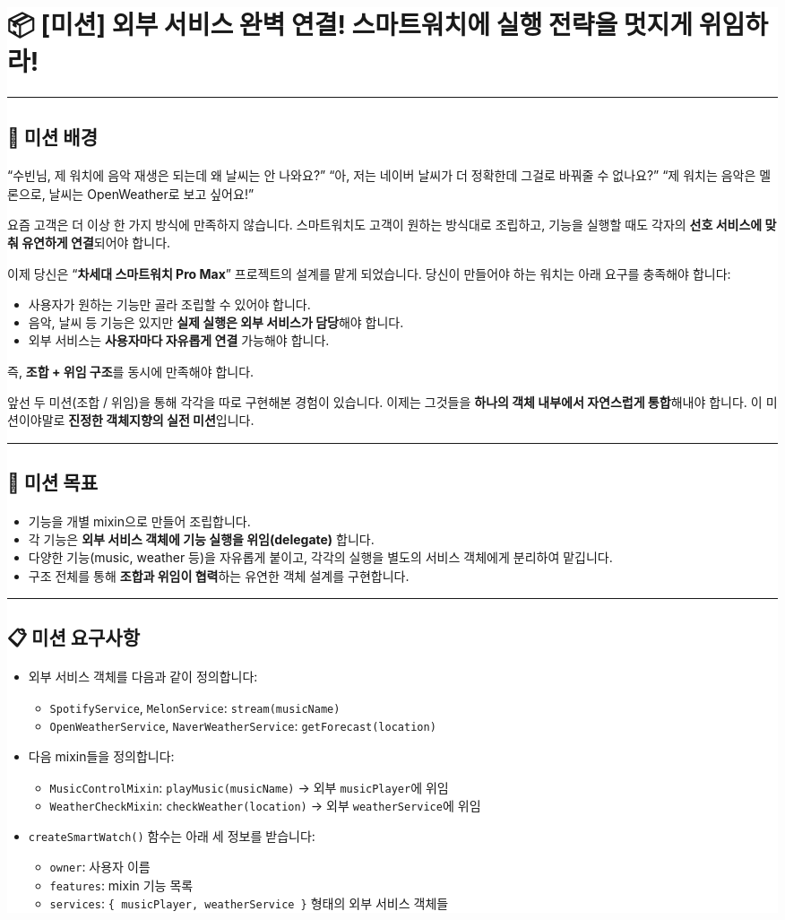 # 📦 [미션] 외부 서비스 완벽 연결! 스마트워치에 실행 전략을 멋지게 위임하라!

---

## 🧭 미션 배경

“수빈님, 제 워치에 음악 재생은 되는데 왜 날씨는 안 나와요?”
“아, 저는 네이버 날씨가 더 정확한데 그걸로 바꿔줄 수 없나요?”
“제 워치는 음악은 멜론으로, 날씨는 OpenWeather로 보고 싶어요!”

요즘 고객은 더 이상 한 가지 방식에 만족하지 않습니다.
스마트워치도 고객이 원하는 방식대로 조립하고,
기능을 실행할 때도 각자의 **선호 서비스에 맞춰 유연하게 연결**되어야 합니다.

이제 당신은 “**차세대 스마트워치 Pro Max**” 프로젝트의 설계를 맡게 되었습니다.
당신이 만들어야 하는 워치는 아래 요구를 충족해야 합니다:

- 사용자가 원하는 기능만 골라 조립할 수 있어야 합니다.
- 음악, 날씨 등 기능은 있지만 **실제 실행은 외부 서비스가 담당**해야 합니다.
- 외부 서비스는 **사용자마다 자유롭게 연결** 가능해야 합니다.

즉, **조합 + 위임 구조**를 동시에 만족해야 합니다.

앞선 두 미션(조합 / 위임)을 통해 각각을 따로 구현해본 경험이 있습니다.
이제는 그것들을 **하나의 객체 내부에서 자연스럽게 통합**해내야 합니다.
이 미션이야말로 **진정한 객체지향의 실전 미션**입니다.

---

## 🎯 미션 목표

- 기능을 개별 mixin으로 만들어 조립합니다.
- 각 기능은 **외부 서비스 객체에 기능 실행을 위임(delegate)** 합니다.
- 다양한 기능(music, weather 등)을 자유롭게 붙이고,
  각각의 실행을 별도의 서비스 객체에게 분리하여 맡깁니다.
- 구조 전체를 통해 **조합과 위임이 협력**하는 유연한 객체 설계를 구현합니다.

---

## 📋 미션 요구사항

- 외부 서비스 객체를 다음과 같이 정의합니다:

  - `SpotifyService`, `MelonService`: `stream(musicName)`
  - `OpenWeatherService`, `NaverWeatherService`: `getForecast(location)`

- 다음 mixin들을 정의합니다:

  - `MusicControlMixin`: `playMusic(musicName)` → 외부 `musicPlayer`에 위임
  - `WeatherCheckMixin`: `checkWeather(location)` → 외부 `weatherService`에 위임

- `createSmartWatch()` 함수는 아래 세 정보를 받습니다:

  - `owner`: 사용자 이름
  - `features`: mixin 기능 목록
  - `services`: `{ musicPlayer, weatherService }` 형태의 외부 서비스 객체들
